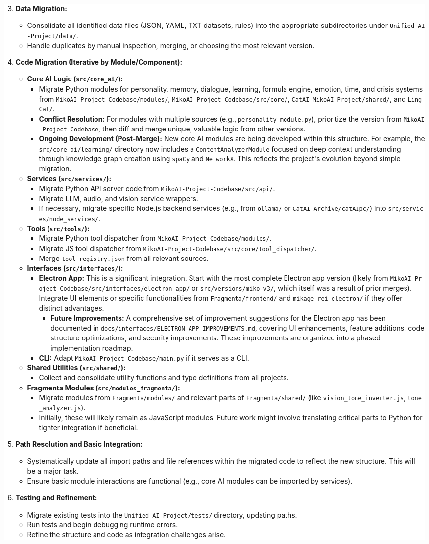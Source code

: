 3.  **Data Migration:**
    *   Consolidate all identified data files (JSON, YAML, TXT datasets, rules) into the appropriate subdirectories under `Unified-AI-Project/data/`.
    *   Handle duplicates by manual inspection, merging, or choosing the most relevant version.

4.  **Code Migration (Iterative by Module/Component):**
    *   **Core AI Logic (`src/core_ai/`):**
        *   Migrate Python modules for personality, memory, dialogue, learning, formula engine, emotion, time, and crisis systems from `MikoAI-Project-Codebase/modules/`, `MikoAI-Project-Codebase/src/core/`, `CatAI-MikoAI-Project/shared/`, and `LingCat/`.
        *   **Conflict Resolution:** For modules with multiple sources (e.g., `personality_module.py`), prioritize the version from `MikoAI-Project-Codebase`, then diff and merge unique, valuable logic from other versions.
        *   **Ongoing Development (Post-Merge):** New core AI modules are being developed within this structure. For example, the `src/core_ai/learning/` directory now includes a `ContentAnalyzerModule` focused on deep context understanding through knowledge graph creation using `spaCy` and `NetworkX`. This reflects the project's evolution beyond simple migration.
    *   **Services (`src/services/`):**
        *   Migrate Python API server code from `MikoAI-Project-Codebase/src/api/`.
        *   Migrate LLM, audio, and vision service wrappers.
        *   If necessary, migrate specific Node.js backend services (e.g., from `ollama/` or `CatAI_Archive/catAIpc/`) into `src/services/node_services/`.
    *   **Tools (`src/tools/`):**
        *   Migrate Python tool dispatcher from `MikoAI-Project-Codebase/modules/`.
        *   Migrate JS tool dispatcher from `MikoAI-Project-Codebase/src/core/tool_dispatcher/`.
        *   Merge `tool_registry.json` from all relevant sources.
    *   **Interfaces (`src/interfaces/`):**
        *   **Electron App:** This is a significant integration. Start with the most complete Electron app version (likely from `MikoAI-Project-Codebase/src/interfaces/electron_app/` or `src/versions/miko-v3/`, which itself was a result of prior merges). Integrate UI elements or specific functionalities from `Fragmenta/frontend/` and `mikage_rei_electron/` if they offer distinct advantages.
            *   **Future Improvements:** A comprehensive set of improvement suggestions for the Electron app has been documented in `docs/interfaces/ELECTRON_APP_IMPROVEMENTS.md`, covering UI enhancements, feature additions, code structure optimizations, and security improvements. These improvements are organized into a phased implementation roadmap.
        *   **CLI:** Adapt `MikoAI-Project-Codebase/main.py` if it serves as a CLI.
    *   **Shared Utilities (`src/shared/`):**
        *   Collect and consolidate utility functions and type definitions from all projects.
    *   **Fragmenta Modules (`src/modules_fragmenta/`):**
        *   Migrate modules from `Fragmenta/modules/` and relevant parts of `Fragmenta/shared/` (like `vision_tone_inverter.js`, `tone_analyzer.js`).
        *   Initially, these will likely remain as JavaScript modules. Future work might involve translating critical parts to Python for tighter integration if beneficial.

5.  **Path Resolution and Basic Integration:**
    *   Systematically update all import paths and file references within the migrated code to reflect the new structure. This will be a major task.
    *   Ensure basic module interactions are functional (e.g., core AI modules can be imported by services).

6.  **Testing and Refinement:**
    *   Migrate existing tests into the `Unified-AI-Project/tests/` directory, updating paths.
    *   Run tests and begin debugging runtime errors.
    *   Refine the structure and code as integration challenges arise.
